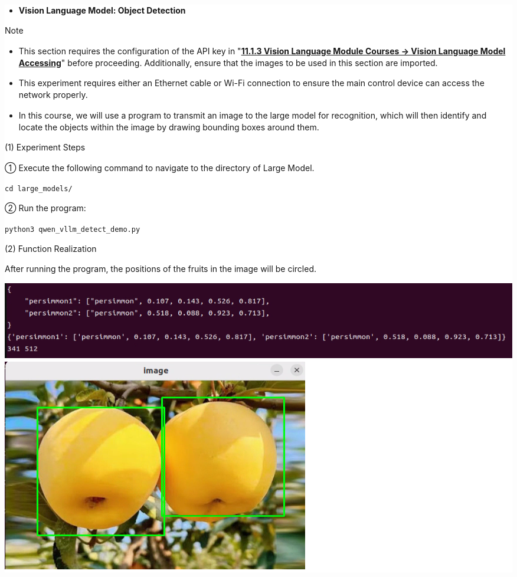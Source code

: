 * **Vision Language Model: Object Detection**

> [!NOTE]
>
> * This section requires the configuration of the API key in "[**11.1.3 Vision Language Module Courses -> Vision Language Model Accessing**](#anchor_11_1_1_3)" before proceeding. Additionally, ensure that the images to be used in this section are imported.
>
> * This experiment requires either an Ethernet cable or Wi-Fi connection to ensure the main control device can access the network properly.
>
> * In this course, we will use a program to transmit an image to the large model for recognition, which will then identify and locate the objects within the image by drawing bounding boxes around them.

(1) Experiment Steps

① Execute the following command to navigate to the directory of Large Model.

```
cd large_models/
```

② Run the program:

```
python3 qwen_vllm_detect_demo.py
```

(2) Function Realization

After running the program, the positions of the fruits in the image will be circled.

<img class="common_img" src="../_static/media/chapter_11/section_1.3/03/image4.png" />

<img class="common_img" src="../_static/media/chapter_11/section_1.3/03/image5.png" />
